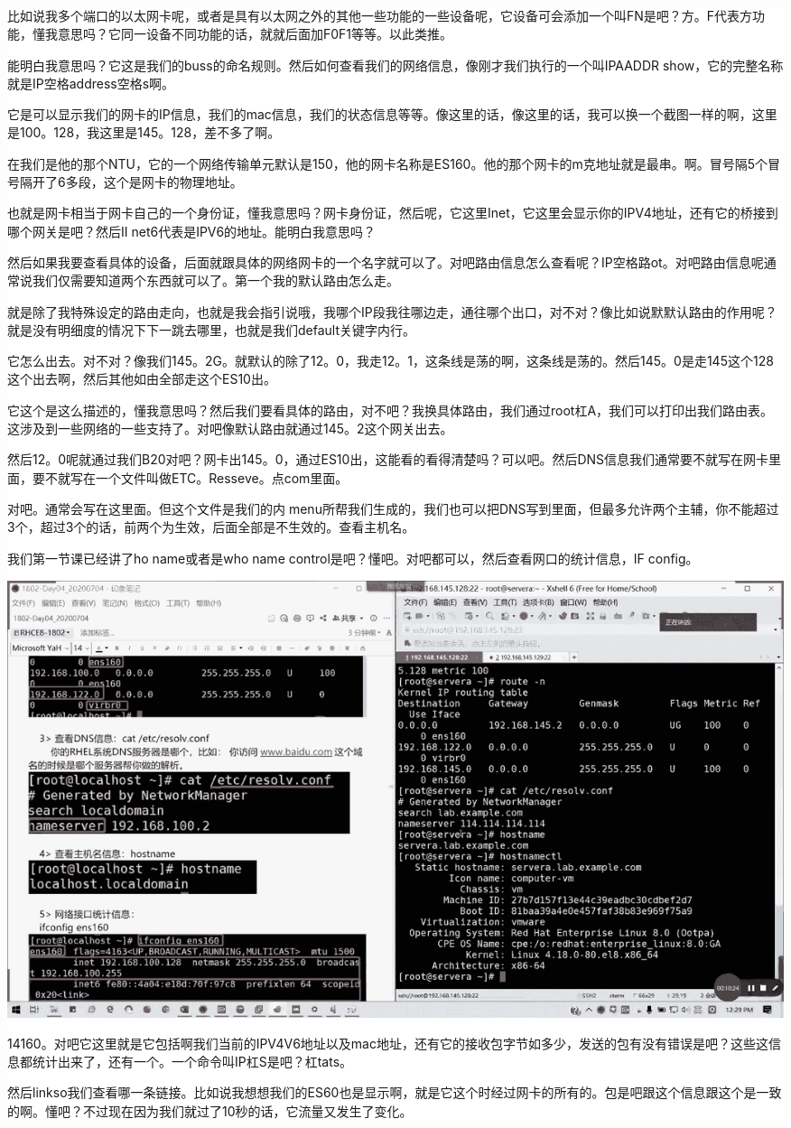 比如说我多个端口的以太网卡呢，或者是具有以太网之外的其他一些功能的一些设备呢，它设备可会添加一个叫FN是吧？方。F代表方功能，懂我意思吗？它同一设备不同功能的话，就就后面加F0F1等等。以此类推。

能明白我意思吗？它这是我们的buss的命名规则。然后如何查看我们的网络信息，像刚才我们执行的一个叫IPAADDR show，它的完整名称就是IP空格address空格s啊。

它是可以显示我们的网卡的IP信息，我们的mac信息，我们的状态信息等等。像这里的话，像这里的话，我可以换一个截图一样的啊，这里是100。128，我这里是145。128，差不多了啊。

在我们是他的那个NTU，它的一个网络传输单元默认是150，他的网卡名称是ES160。他的那个网卡的m克地址就是最串。啊。冒号隔5个冒号隔开了6多段，这个是网卡的物理地址。

也就是网卡相当于网卡自己的一个身份证，懂我意思吗？网卡身份证，然后呢，它这里Inet，它这里会显示你的IPV4地址，还有它的桥接到哪个网关是吧？然后II net6代表是IPV6的地址。能明白我意思吗？

然后如果我要查看具体的设备，后面就跟具体的网络网卡的一个名字就可以了。对吧路由信息怎么查看呢？IP空格路ot。对吧路由信息呢通常说我们仅需要知道两个东西就可以了。第一个我的默认路由怎么走。

就是除了我特殊设定的路由走向，也就是我会指引说哦，我哪个IP段我往哪边走，通往哪个出口，对不对？像比如说默默认路由的作用呢？就是没有明细度的情况下下一跳去哪里，也就是我们default关键字内行。

它怎么出去。对不对？像我们145。2G。就默认的除了12。0，我走12。1，这条线是荡的啊，这条线是荡的。然后145。0是走145这个128这个出去啊，然后其他如由全部走这个ES10出。

它这个是这么描述的，懂我意思吗？然后我们要看具体的路由，对不吧？我换具体路由，我们通过root杠A，我们可以打印出我们路由表。这涉及到一些网络的一些支持了。对吧像默认路由就通过145。2这个网关出去。

然后12。0呢就通过我们B20对吧？网卡出145。0，通过ES10出，这能看的看得清楚吗？可以吧。然后DNS信息我们通常要不就写在网卡里面，要不就写在一个文件叫做ETC。Resseve。点com里面。

对吧。通常会写在这里面。但这个文件是我们的内 menu所帮我们生成的，我们也可以把DNS写到里面，但最多允许两个主辅，你不能超过3个，超过3个的话，前两个为生效，后面全部是不生效的。查看主机名。

我们第一节课已经讲了ho name或者是who name control是吧？懂吧。对吧都可以，然后查看网口的统计信息，IF config。



![](img/1b6211a05e90754ea3468c1c0f662afa_12.png)

14160。对吧它这里就是它包括啊我们当前的IPV4V6地址以及mac地址，还有它的接收包字节如多少，发送的包有没有错误是吧？这些这信息都统计出来了，还有一个。一个命令叫IP杠S是吧？杠tats。

然后linkso我们查看哪一条链接。比如说我想想我们的ES60也是显示啊，就是它这个时经过网卡的所有的。包是吧跟这个信息跟这个是一致的啊。懂吧？不过现在因为我们就过了10秒的话，它流量又发生了变化。
